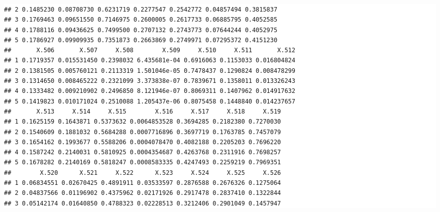     ## 2 0.1485230 0.08708730 0.6231719 0.2277547 0.2542772 0.04857494 0.3815837
    ## 3 0.1769463 0.09651550 0.7146975 0.2600005 0.2617733 0.06885795 0.4052585
    ## 4 0.1788116 0.09436625 0.7499500 0.2707132 0.2743773 0.07644244 0.4052975
    ## 5 0.1786927 0.09909935 0.7351873 0.2663869 0.2749971 0.07295372 0.4151230
    ##       X.506       X.507     X.508        X.509     X.510     X.511       X.512
    ## 1 0.1719357 0.015531450 0.2398032 6.435681e-04 0.6916063 0.1153033 0.016804824
    ## 2 0.1381505 0.005760121 0.2113319 1.501046e-05 0.7478437 0.1290824 0.008478299
    ## 3 0.1314650 0.008465222 0.2321099 3.373838e-07 0.7839671 0.1358011 0.013326243
    ## 4 0.1333482 0.009210902 0.2496850 8.121946e-07 0.8069311 0.1407962 0.014917632
    ## 5 0.1419823 0.010171024 0.2510088 1.205437e-06 0.8075458 0.1448840 0.014237657
    ##       X.513     X.514     X.515        X.516     X.517     X.518     X.519
    ## 1 0.1625159 0.1643871 0.5373632 0.0064853528 0.3694285 0.2182380 0.7270030
    ## 2 0.1540609 0.1881032 0.5684288 0.0007716896 0.3697719 0.1763785 0.7457079
    ## 3 0.1654162 0.1993677 0.5588206 0.0004078470 0.4082188 0.2205203 0.7696220
    ## 4 0.1587242 0.2140031 0.5810925 0.0004354687 0.4263768 0.2311916 0.7698257
    ## 5 0.1678282 0.2140169 0.5818247 0.0008583335 0.4247493 0.2259219 0.7969351
    ##        X.520      X.521     X.522      X.523     X.524     X.525     X.526
    ## 1 0.06834551 0.02670425 0.4891911 0.03533597 0.2876588 0.2676326 0.1275064
    ## 2 0.04837566 0.01196902 0.4375962 0.02171926 0.2917478 0.2837410 0.1322844
    ## 3 0.05142174 0.01640850 0.4788323 0.02228513 0.3212406 0.2901049 0.1457947